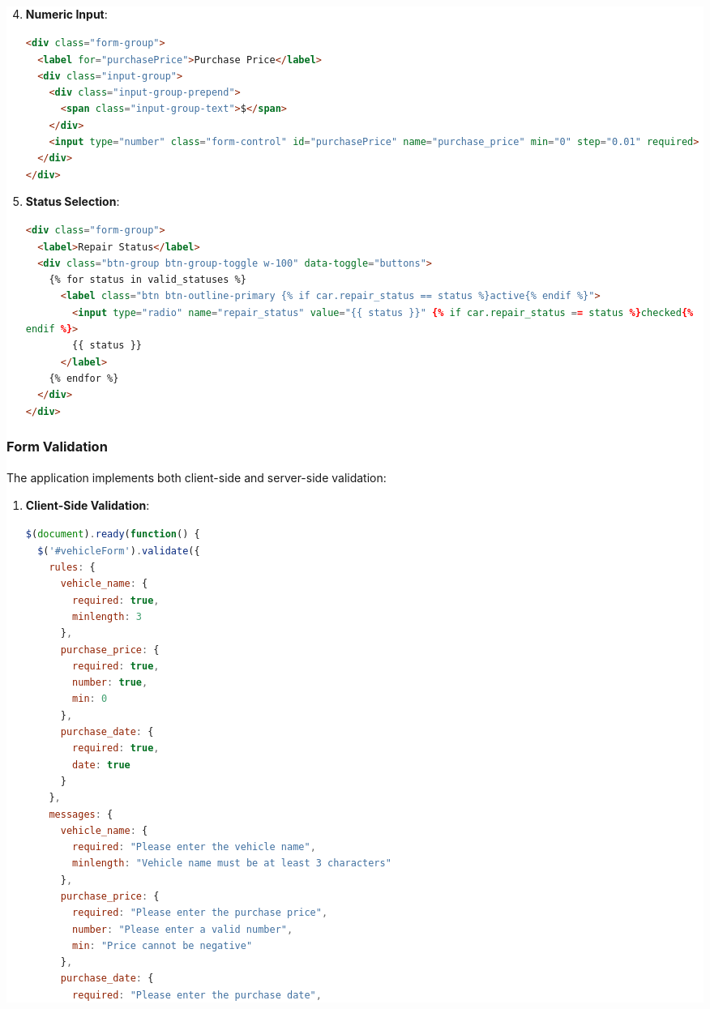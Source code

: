 4. **Numeric Input**:
   ```html
   <div class="form-group">
     <label for="purchasePrice">Purchase Price</label>
     <div class="input-group">
       <div class="input-group-prepend">
         <span class="input-group-text">$</span>
       </div>
       <input type="number" class="form-control" id="purchasePrice" name="purchase_price" min="0" step="0.01" required>
     </div>
   </div>
   ```

5. **Status Selection**:
   ```html
   <div class="form-group">
     <label>Repair Status</label>
     <div class="btn-group btn-group-toggle w-100" data-toggle="buttons">
       {% for status in valid_statuses %}
         <label class="btn btn-outline-primary {% if car.repair_status == status %}active{% endif %}">
           <input type="radio" name="repair_status" value="{{ status }}" {% if car.repair_status == status %}checked{% endif %}>
           {{ status }}
         </label>
       {% endfor %}
     </div>
   </div>
   ```

### Form Validation

The application implements both client-side and server-side validation:

1. **Client-Side Validation**:
   ```javascript
   $(document).ready(function() {
     $('#vehicleForm').validate({
       rules: {
         vehicle_name: {
           required: true,
           minlength: 3
         },
         purchase_price: {
           required: true,
           number: true,
           min: 0
         },
         purchase_date: {
           required: true,
           date: true
         }
       },
       messages: {
         vehicle_name: {
           required: "Please enter the vehicle name",
           minlength: "Vehicle name must be at least 3 characters"
         },
         purchase_price: {
           required: "Please enter the purchase price",
           number: "Please enter a valid number",
           min: "Price cannot be negative"
         },
         purchase_date: {
           required: "Please enter the purchase date",
   ```